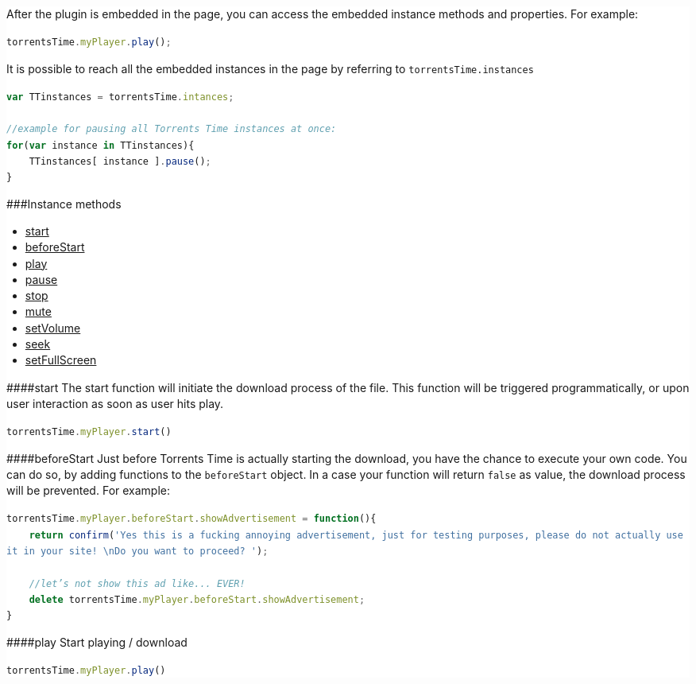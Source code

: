 After the plugin is embedded in the page, you can access the embedded instance methods and properties. For example:
```javascript
torrentsTime.myPlayer.play();
```
It is possible to reach all the embedded instances in the page by referring to `torrentsTime.instances`
```javascript
var TTinstances = torrentsTime.intances;

//example for pausing all Torrents Time instances at once:
for(var instance in TTinstances){
	TTinstances[ instance ].pause();
}
```
###Instance methods
* [start](#start)
* [beforeStart](#beforestart)
* [play](#play)
* [pause](#pause)
* [stop](#stop)
* [mute](#mute)
* [setVolume](#setvolume)
* [seek](#seek)
* [setFullScreen](#setfullscreen)

####start
The start function will initiate the download process of the file.
This function will be triggered programmatically, or upon user interaction as soon as user hits play.
```javascript
torrentsTime.myPlayer.start()
```

####beforeStart
Just before Torrents Time is actually starting the download, you have the chance to execute your own code.
You can do so, by adding functions to the `beforeStart` object. In a case your function will return `false` as value, the download process will be prevented. For example:
```javascript
torrentsTime.myPlayer.beforeStart.showAdvertisement = function(){
	return confirm('Yes this is a fucking annoying advertisement, just for testing purposes, please do not actually use it in your site! \nDo you want to proceed? ');

	//let’s not show this ad like... EVER!
	delete torrentsTime.myPlayer.beforeStart.showAdvertisement;
}
```

####play
Start playing / download
```javascript
torrentsTime.myPlayer.play()
```
